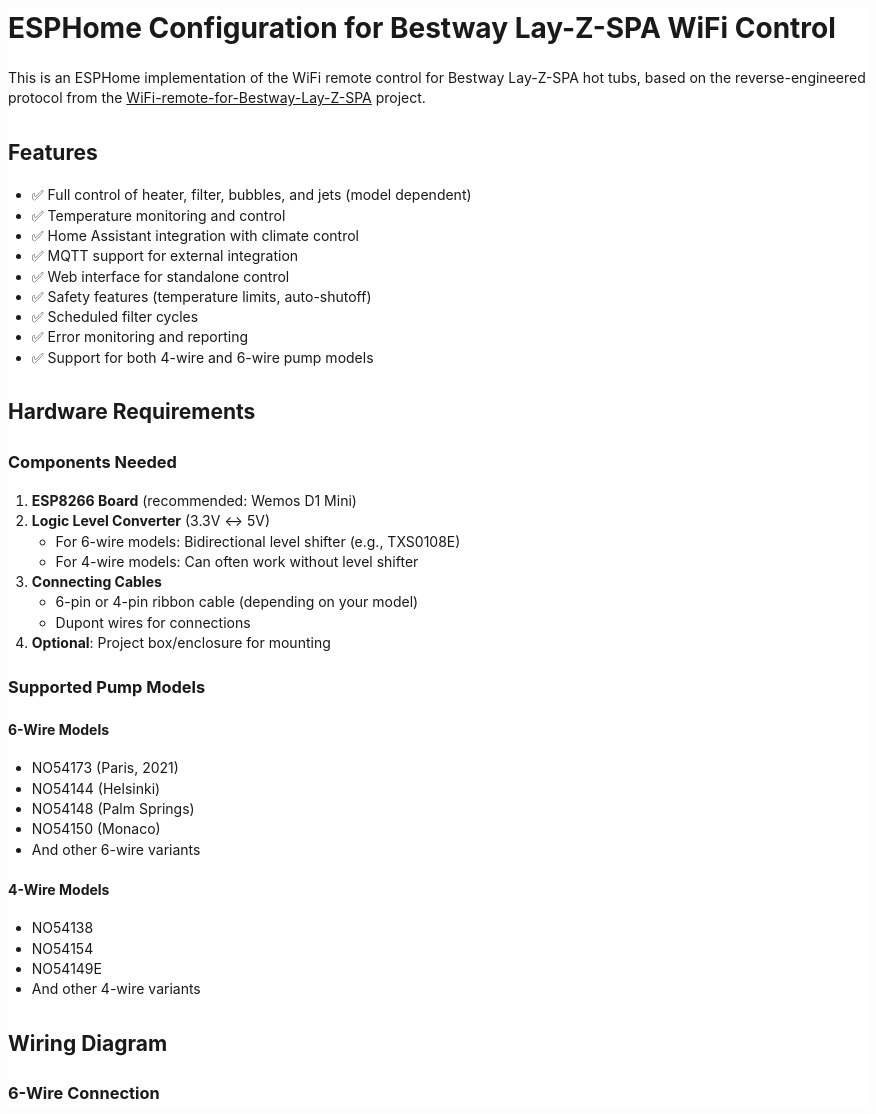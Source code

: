 # ESPHome Configuration for Bestway Lay-Z-SPA WiFi Control

This is an ESPHome implementation of the WiFi remote control for Bestway Lay-Z-SPA hot tubs, based on the reverse-engineered protocol from the [WiFi-remote-for-Bestway-Lay-Z-SPA](https://github.com/visualapproach/WiFi-remote-for-Bestway-Lay-Z-SPA) project.

## Features

- ✅ Full control of heater, filter, bubbles, and jets (model dependent)
- ✅ Temperature monitoring and control
- ✅ Home Assistant integration with climate control
- ✅ MQTT support for external integration
- ✅ Web interface for standalone control
- ✅ Safety features (temperature limits, auto-shutoff)
- ✅ Scheduled filter cycles
- ✅ Error monitoring and reporting
- ✅ Support for both 4-wire and 6-wire pump models

## Hardware Requirements

### Components Needed

1. **ESP8266 Board** (recommended: Wemos D1 Mini)
2. **Logic Level Converter** (3.3V ↔ 5V)
   - For 6-wire models: Bidirectional level shifter (e.g., TXS0108E)
   - For 4-wire models: Can often work without level shifter
3. **Connecting Cables**
   - 6-pin or 4-pin ribbon cable (depending on your model)
   - Dupont wires for connections
4. **Optional**: Project box/enclosure for mounting

### Supported Pump Models

#### 6-Wire Models
- NO54173 (Paris, 2021)
- NO54144 (Helsinki)
- NO54148 (Palm Springs)
- NO54150 (Monaco)
- And other 6-wire variants

#### 4-Wire Models
- NO54138
- NO54154
- NO54149E
- And other 4-wire variants

## Wiring Diagram

### 6-Wire Connection
